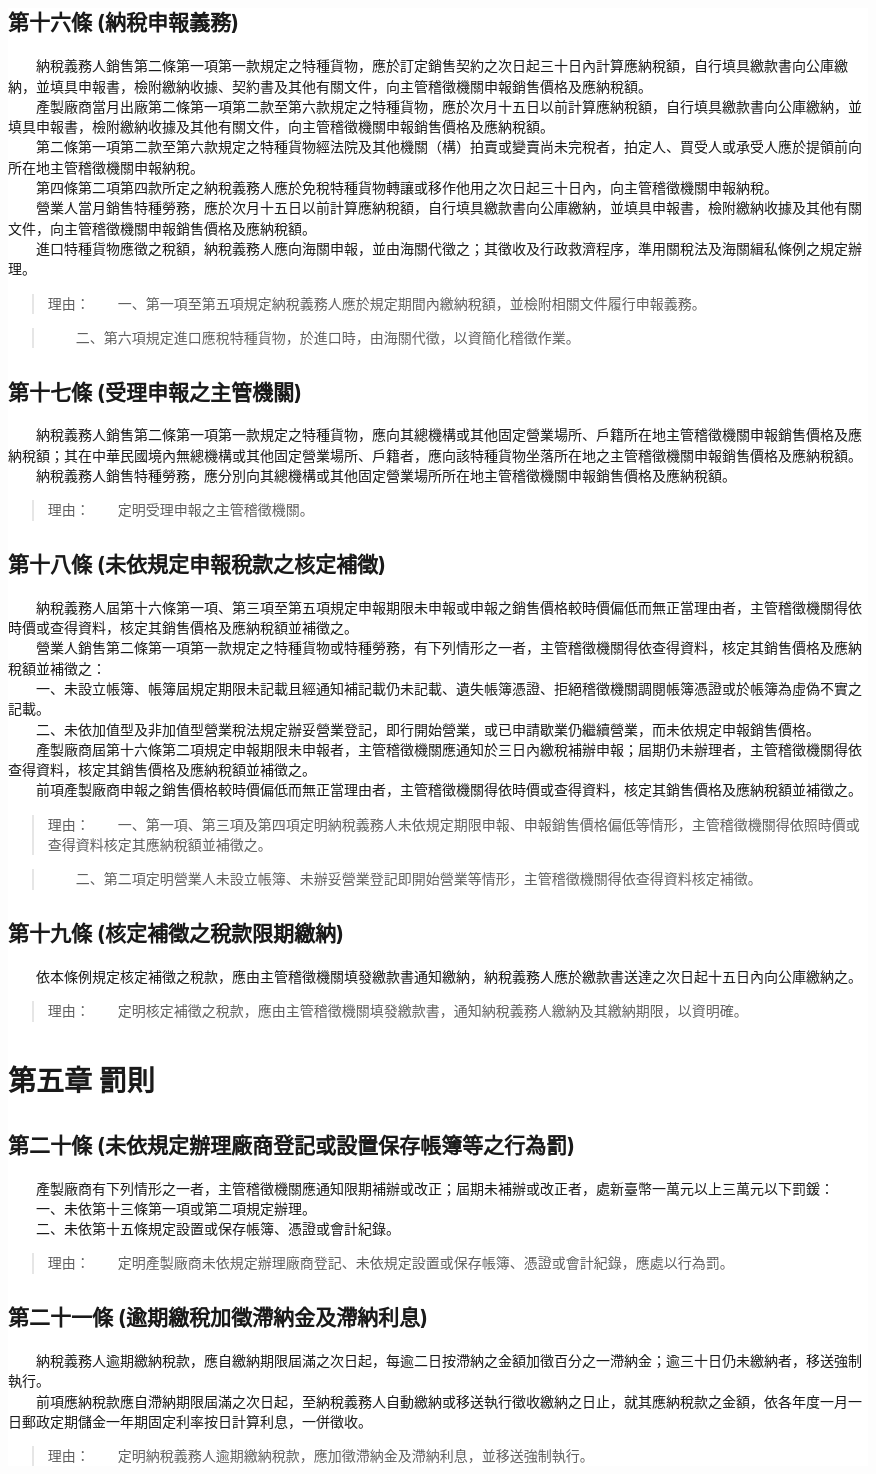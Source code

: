 

第十六條 (納稅申報義務)
-----------------------
　　納稅義務人銷售第二條第一項第一款規定之特種貨物，應於訂定銷售契約之次日起三十日內計算應納稅額，自行填具繳款書向公庫繳納，並填具申報書，檢附繳納收據、契約書及其他有關文件，向主管稽徵機關申報銷售價格及應納稅額。  
　　產製廠商當月出廠第二條第一項第二款至第六款規定之特種貨物，應於次月十五日以前計算應納稅額，自行填具繳款書向公庫繳納，並填具申報書，檢附繳納收據及其他有關文件，向主管稽徵機關申報銷售價格及應納稅額。  
　　第二條第一項第二款至第六款規定之特種貨物經法院及其他機關（構）拍賣或變賣尚未完稅者，拍定人、買受人或承受人應於提領前向所在地主管稽徵機關申報納稅。  
　　第四條第二項第四款所定之納稅義務人應於免稅特種貨物轉讓或移作他用之次日起三十日內，向主管稽徵機關申報納稅。  
　　營業人當月銷售特種勞務，應於次月十五日以前計算應納稅額，自行填具繳款書向公庫繳納，並填具申報書，檢附繳納收據及其他有關文件，向主管稽徵機關申報銷售價格及應納稅額。  
　　進口特種貨物應徵之稅額，納稅義務人應向海關申報，並由海關代徵之；其徵收及行政救濟程序，準用關稅法及海關緝私條例之規定辦理。  
> 理由：　　一、第一項至第五項規定納稅義務人應於規定期間內繳納稅額，並檢附相關文件履行申報義務。

> 　　二、第六項規定進口應稅特種貨物，於進口時，由海關代徵，以資簡化稽徵作業。



第十七條 (受理申報之主管機關)
-----------------------------
　　納稅義務人銷售第二條第一項第一款規定之特種貨物，應向其總機構或其他固定營業場所、戶籍所在地主管稽徵機關申報銷售價格及應納稅額；其在中華民國境內無總機構或其他固定營業場所、戶籍者，應向該特種貨物坐落所在地之主管稽徵機關申報銷售價格及應納稅額。  
　　納稅義務人銷售特種勞務，應分別向其總機構或其他固定營業場所所在地主管稽徵機關申報銷售價格及應納稅額。  
> 理由：　　定明受理申報之主管稽徵機關。



第十八條 (未依規定申報稅款之核定補徵)
-------------------------------------
　　納稅義務人屆第十六條第一項、第三項至第五項規定申報期限未申報或申報之銷售價格較時價偏低而無正當理由者，主管稽徵機關得依時價或查得資料，核定其銷售價格及應納稅額並補徵之。  
　　營業人銷售第二條第一項第一款規定之特種貨物或特種勞務，有下列情形之一者，主管稽徵機關得依查得資料，核定其銷售價格及應納稅額並補徵之：  
　　一、未設立帳簿、帳簿屆規定期限未記載且經通知補記載仍未記載、遺失帳簿憑證、拒絕稽徵機關調閱帳簿憑證或於帳簿為虛偽不實之記載。  
　　二、未依加值型及非加值型營業稅法規定辦妥營業登記，即行開始營業，或已申請歇業仍繼續營業，而未依規定申報銷售價格。  
　　產製廠商屆第十六條第二項規定申報期限未申報者，主管稽徵機關應通知於三日內繳稅補辦申報；屆期仍未辦理者，主管稽徵機關得依查得資料，核定其銷售價格及應納稅額並補徵之。  
　　前項產製廠商申報之銷售價格較時價偏低而無正當理由者，主管稽徵機關得依時價或查得資料，核定其銷售價格及應納稅額並補徵之。  
> 理由：　　一、第一項、第三項及第四項定明納稅義務人未依規定期限申報、申報銷售價格偏低等情形，主管稽徵機關得依照時價或查得資料核定其應納稅額並補徵之。

> 　　二、第二項定明營業人未設立帳簿、未辦妥營業登記即開始營業等情形，主管稽徵機關得依查得資料核定補徵。



第十九條 (核定補徵之稅款限期繳納)
---------------------------------
　　依本條例規定核定補徵之稅款，應由主管稽徵機關填發繳款書通知繳納，納稅義務人應於繳款書送達之次日起十五日內向公庫繳納之。  
> 理由：　　定明核定補徵之稅款，應由主管稽徵機關填發繳款書，通知納稅義務人繳納及其繳納期限，以資明確。



第五章  罰則
============
第二十條 (未依規定辦理廠商登記或設置保存帳簿等之行為罰)
-------------------------------------------------------
　　產製廠商有下列情形之一者，主管稽徵機關應通知限期補辦或改正；屆期未補辦或改正者，處新臺幣一萬元以上三萬元以下罰鍰：  
　　一、未依第十三條第一項或第二項規定辦理。  
　　二、未依第十五條規定設置或保存帳簿、憑證或會計紀錄。  
> 理由：　　定明產製廠商未依規定辦理廠商登記、未依規定設置或保存帳簿、憑證或會計紀錄，應處以行為罰。



第二十一條 (逾期繳稅加徵滯納金及滯納利息)
-----------------------------------------
　　納稅義務人逾期繳納稅款，應自繳納期限屆滿之次日起，每逾二日按滯納之金額加徵百分之一滯納金；逾三十日仍未繳納者，移送強制執行。  
　　前項應納稅款應自滯納期限屆滿之次日起，至納稅義務人自動繳納或移送執行徵收繳納之日止，就其應納稅款之金額，依各年度一月一日郵政定期儲金一年期固定利率按日計算利息，一併徵收。  
> 理由：　　定明納稅義務人逾期繳納稅款，應加徵滯納金及滯納利息，並移送強制執行。

